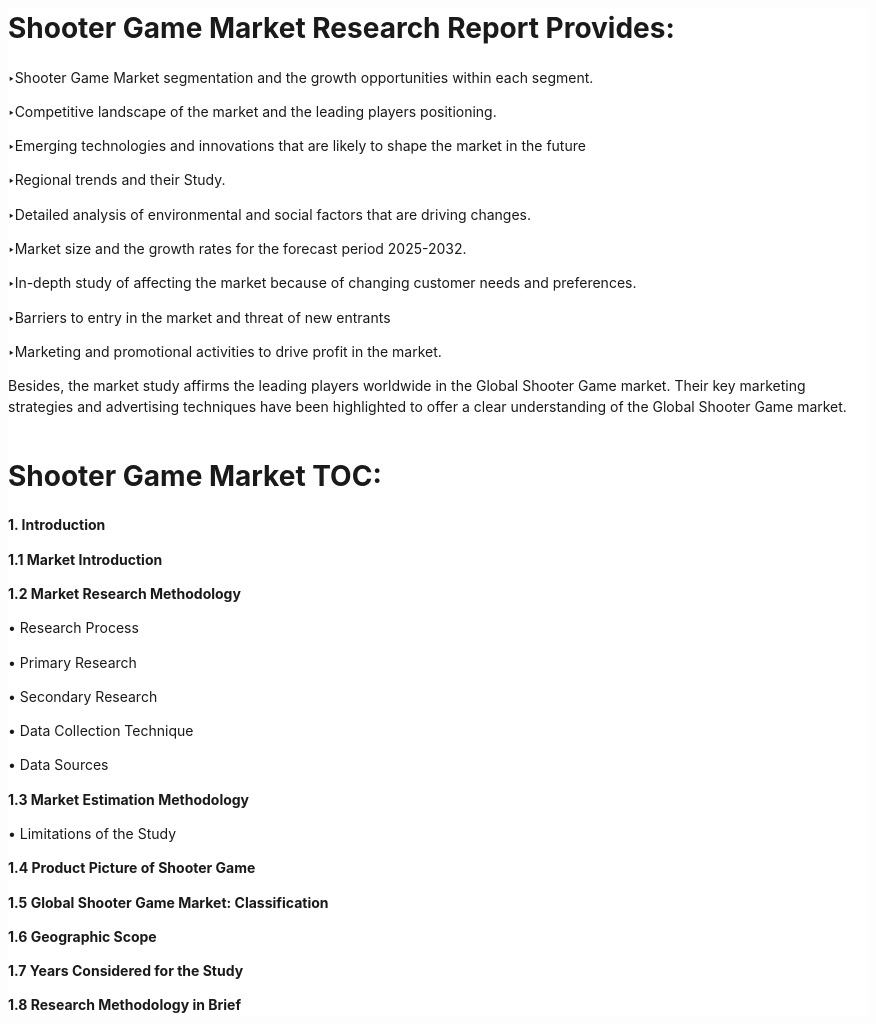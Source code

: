 # <strong>Shooter Game Market Research Report Provides:</strong>

<strong>‣</strong>Shooter Game Market segmentation and the growth opportunities within each segment.

<strong>‣</strong>Competitive landscape of the market and the leading players positioning.

<strong>‣</strong>Emerging technologies and innovations that are likely to shape the market in the future

<strong>‣</strong>Regional trends and their Study.

<strong>‣</strong>Detailed analysis of environmental and social factors that are driving changes.

<strong>‣</strong>Market size and the growth rates for the forecast period 2025-2032.

<strong>‣</strong>In-depth study of affecting the market because of changing customer needs and preferences.

<strong>‣</strong>Barriers to entry in the market and threat of new entrants

<strong>‣</strong>Marketing and promotional activities to drive profit in the market.

Besides, the market study affirms the leading players worldwide in the Global Shooter Game market. Their key marketing strategies and advertising techniques have been highlighted to offer a clear understanding of the Global Shooter Game market.

# <strong>Shooter Game Market TOC:</strong>

<strong>1. Introduction</strong>

<strong>1.1 Market Introduction</strong>

<strong>1.2 Market Research Methodology</strong>

• Research Process

• Primary Research

• Secondary Research

• Data Collection Technique

• Data Sources

<strong>1.3 Market Estimation Methodology</strong>

• Limitations of the Study

<strong>1.4 Product Picture of Shooter Game</strong>

<strong>1.5 Global Shooter Game Market: Classification</strong>

<strong>1.6 Geographic Scope</strong>

<strong>1.7 Years Considered for the Study</strong>

<strong>1.8 Research Methodology in Brief</strong>
